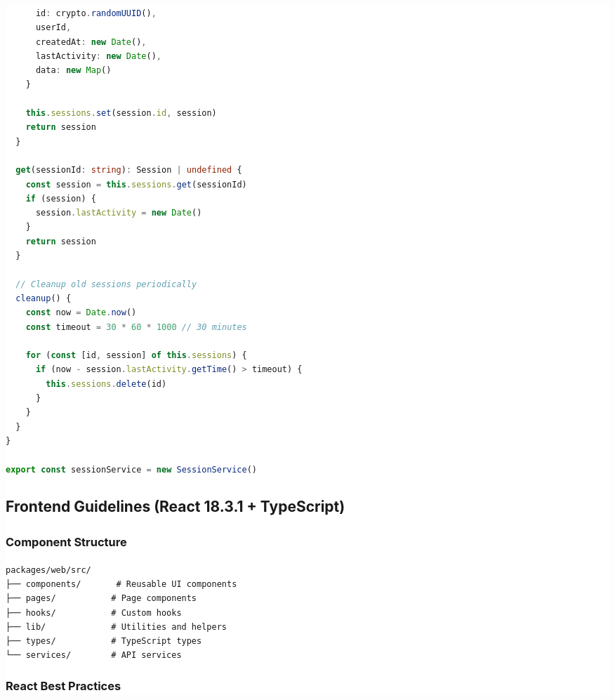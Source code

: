 ```typescript
      id: crypto.randomUUID(),
      userId,
      createdAt: new Date(),
      lastActivity: new Date(),
      data: new Map()
    }
    
    this.sessions.set(session.id, session)
    return session
  }
  
  get(sessionId: string): Session | undefined {
    const session = this.sessions.get(sessionId)
    if (session) {
      session.lastActivity = new Date()
    }
    return session
  }
  
  // Cleanup old sessions periodically
  cleanup() {
    const now = Date.now()
    const timeout = 30 * 60 * 1000 // 30 minutes
    
    for (const [id, session] of this.sessions) {
      if (now - session.lastActivity.getTime() > timeout) {
        this.sessions.delete(id)
      }
    }
  }
}

export const sessionService = new SessionService()
```

## Frontend Guidelines (React 18.3.1 + TypeScript)

### Component Structure
```
packages/web/src/
├── components/       # Reusable UI components
├── pages/           # Page components
├── hooks/           # Custom hooks
├── lib/             # Utilities and helpers
├── types/           # TypeScript types
└── services/        # API services
```

### React Best Practices
